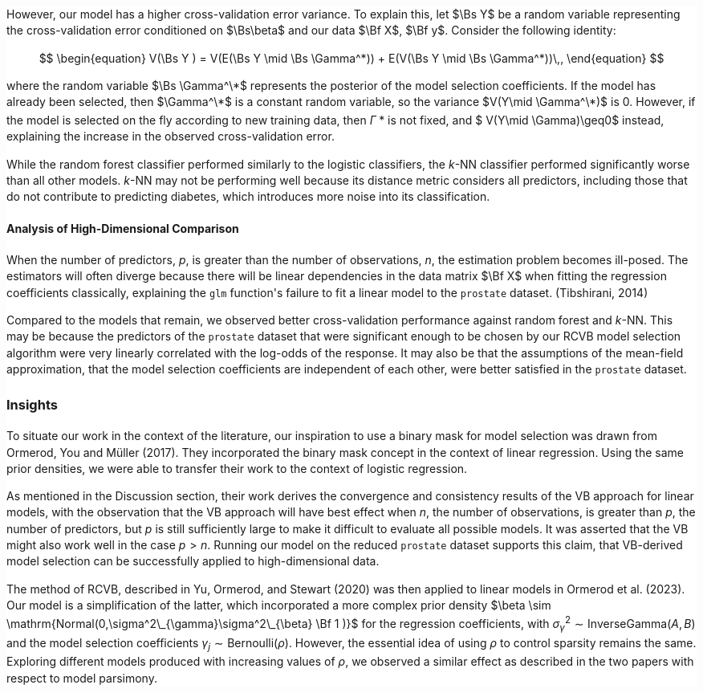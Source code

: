 However, our model has a higher cross-validation error variance. To explain this, let $\Bs Y$ be a random variable representing the cross-validation error conditioned on $\Bs\beta$ and our data $\Bf X$, $\Bf y$. Consider the following identity:

$$
\begin{equation}
    V(\Bs Y ) =   V(E(\Bs Y \mid \Bs \Gamma^*)) + E(V(\Bs Y \mid \Bs \Gamma^*))\,,
\end{equation}
$$

where the random variable $\Bs \Gamma^\*$ represents the posterior of the model selection coefficients. If the model has already been selected, then $\Gamma^\*$ is a constant random variable, so the variance $V(Y\mid \Gamma^\*)$ is $0$. However, if the model is selected on the fly according to new training data, then $\Gamma^\
*$ is not fixed, and $ V(Y\mid \Gamma)\geq0$ instead, explaining the increase in the observed cross-validation error.

While the random forest classifier performed similarly to the logistic classifiers, the $k$-NN classifier performed significantly worse than all other models. $k$-NN may not be performing well because its distance metric considers all predictors, including those that do not contribute to predicting diabetes, which introduces more noise into its classification.


#### Analysis of High-Dimensional Comparison

When the number of predictors, $p$, is greater than the number of observations, $n$, the estimation problem becomes ill-posed. The estimators will often diverge because there will be linear dependencies in the data matrix $\Bf X$ when fitting the regression coefficients classically, explaining the <code>glm</code> function's failure to fit a linear model to the <code>prostate</code> dataset. (Tibshirani, 2014)

Compared to the models that remain, we observed better cross-validation performance against random forest and $k$-NN. This may be because the predictors of the  <code>prostate</code> dataset that were significant enough to be chosen by our RCVB model selection algorithm were very linearly correlated with the log-odds of the response. It may also be that the assumptions of the mean-field approximation, that the model selection coefficients are independent of each other, were better satisfied in the <code>prostate</code> dataset.

### Insights

To situate our work in the context of the literature, our inspiration to use a binary mask for model selection was drawn from Ormerod, You and Müller (2017). They incorporated the binary mask concept in the context of linear regression. Using the same prior densities, we were able to transfer their work to the context of logistic regression. 

As mentioned in the Discussion section, their work derives the convergence and consistency results of the VB approach for linear models, with the observation that the VB approach will have best effect when $n$, the number of observations, is greater than $p$, the number of predictors, but $p$ is still sufficiently large to make it difficult to evaluate all possible models. It was asserted that the VB might also work well in the case $p>n$. Running our model on the reduced <code>prostate</code> dataset supports this claim, that VB-derived model selection can be successfully applied to high-dimensional data. 

The method of RCVB, described in Yu, Ormerod, and Stewart (2020) was then applied to linear models in Ormerod et al. (2023). Our model is a simplification of the latter, which incorporated a more complex prior density $\beta \sim \mathrm{Normal(0,\sigma^2\_{\gamma}\sigma^2\_{\beta} \Bf 1 )}$ for the regression coefficients, with $\sigma^2_{\gamma} \sim \mathrm{Inverse Gamma}(A,B)$ and the model selection coefficients $\gamma_j \sim \mathrm{Bernoulli}(\rho)$. However, the essential idea of using $\rho$ to control sparsity remains the same. Exploring different models produced with increasing values of $\rho$, we observed a similar effect as described in the two papers with respect to model parsimony. 
